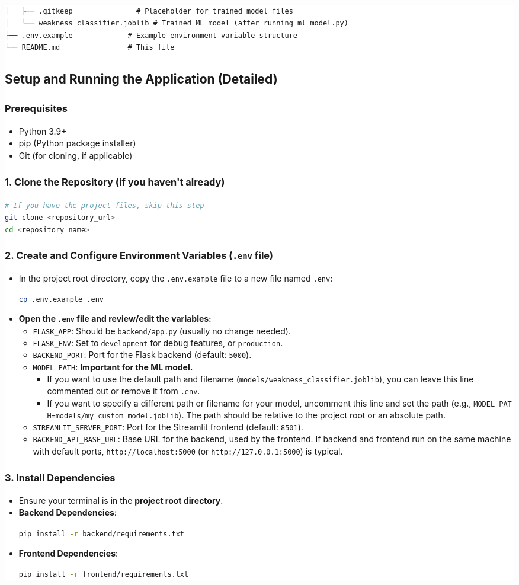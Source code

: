 ```
│   ├── .gitkeep               # Placeholder for trained model files
│   └── weakness_classifier.joblib # Trained ML model (after running ml_model.py)
├── .env.example             # Example environment variable structure
└── README.md                # This file
```

## Setup and Running the Application (Detailed)

### Prerequisites

*   Python 3.9+
*   pip (Python package installer)
*   Git (for cloning, if applicable)

### 1. Clone the Repository (if you haven't already)

```bash
# If you have the project files, skip this step
git clone <repository_url>
cd <repository_name>
```

### 2. Create and Configure Environment Variables (`.env` file)

*   In the project root directory, copy the `.env.example` file to a new file named `.env`:
    ```bash
    cp .env.example .env
    ```
*   **Open the `.env` file and review/edit the variables:**
    *   `FLASK_APP`: Should be `backend/app.py` (usually no change needed).
    *   `FLASK_ENV`: Set to `development` for debug features, or `production`.
    *   `BACKEND_PORT`: Port for the Flask backend (default: `5000`).
    *   `MODEL_PATH`: **Important for the ML model.**
        *   If you want to use the default path and filename (`models/weakness_classifier.joblib`), you can leave this line commented out or remove it from `.env`.
        *   If you want to specify a different path or filename for your model, uncomment this line and set the path (e.g., `MODEL_PATH=models/my_custom_model.joblib`). The path should be relative to the project root or an absolute path.
    *   `STREAMLIT_SERVER_PORT`: Port for the Streamlit frontend (default: `8501`).
    *   `BACKEND_API_BASE_URL`: Base URL for the backend, used by the frontend. If backend and frontend run on the same machine with default ports, `http://localhost:5000` (or `http://127.0.0.1:5000`) is typical.

### 3. Install Dependencies

*   Ensure your terminal is in the **project root directory**.
*   **Backend Dependencies**:
    ```bash
    pip install -r backend/requirements.txt
    ```
*   **Frontend Dependencies**:
    ```bash
    pip install -r frontend/requirements.txt
    ```
